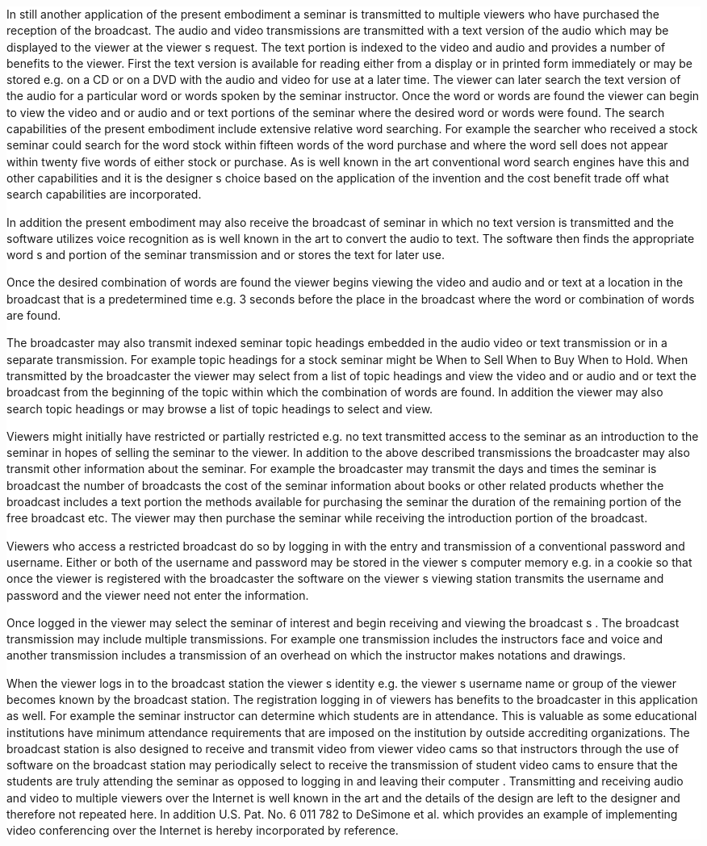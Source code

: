 In still another application of the present embodiment a seminar is transmitted to multiple viewers who have purchased the reception of the broadcast. The audio and video transmissions are transmitted with a text version of the audio which may be displayed to the viewer at the viewer s request. The text portion is indexed to the video and audio and provides a number of benefits to the viewer. First the text version is available for reading either from a display or in printed form immediately or may be stored e.g. on a CD or on a DVD with the audio and video for use at a later time. The viewer can later search the text version of the audio for a particular word or words spoken by the seminar instructor. Once the word or words are found the viewer can begin to view the video and or audio and or text portions of the seminar where the desired word or words were found. The search capabilities of the present embodiment include extensive relative word searching. For example the searcher who received a stock seminar could search for the word stock within fifteen words of the word purchase and where the word sell does not appear within twenty five words of either stock or purchase. As is well known in the art conventional word search engines have this and other capabilities and it is the designer s choice based on the application of the invention and the cost benefit trade off what search capabilities are incorporated.

In addition the present embodiment may also receive the broadcast of seminar in which no text version is transmitted and the software utilizes voice recognition as is well known in the art to convert the audio to text. The software then finds the appropriate word s and portion of the seminar transmission and or stores the text for later use.

Once the desired combination of words are found the viewer begins viewing the video and audio and or text at a location in the broadcast that is a predetermined time e.g. 3 seconds before the place in the broadcast where the word or combination of words are found.

The broadcaster may also transmit indexed seminar topic headings embedded in the audio video or text transmission or in a separate transmission. For example topic headings for a stock seminar might be When to Sell When to Buy When to Hold. When transmitted by the broadcaster the viewer may select from a list of topic headings and view the video and or audio and or text the broadcast from the beginning of the topic within which the combination of words are found. In addition the viewer may also search topic headings or may browse a list of topic headings to select and view.

Viewers might initially have restricted or partially restricted e.g. no text transmitted access to the seminar as an introduction to the seminar in hopes of selling the seminar to the viewer. In addition to the above described transmissions the broadcaster may also transmit other information about the seminar. For example the broadcaster may transmit the days and times the seminar is broadcast the number of broadcasts the cost of the seminar information about books or other related products whether the broadcast includes a text portion the methods available for purchasing the seminar the duration of the remaining portion of the free broadcast etc. The viewer may then purchase the seminar while receiving the introduction portion of the broadcast.

Viewers who access a restricted broadcast do so by logging in with the entry and transmission of a conventional password and username. Either or both of the username and password may be stored in the viewer s computer memory e.g. in a cookie so that once the viewer is registered with the broadcaster the software on the viewer s viewing station transmits the username and password and the viewer need not enter the information.

Once logged in the viewer may select the seminar of interest and begin receiving and viewing the broadcast s . The broadcast transmission may include multiple transmissions. For example one transmission includes the instructors face and voice and another transmission includes a transmission of an overhead on which the instructor makes notations and drawings.

When the viewer logs in to the broadcast station the viewer s identity e.g. the viewer s username name or group of the viewer becomes known by the broadcast station. The registration logging in of viewers has benefits to the broadcaster in this application as well. For example the seminar instructor can determine which students are in attendance. This is valuable as some educational institutions have minimum attendance requirements that are imposed on the institution by outside accrediting organizations. The broadcast station is also designed to receive and transmit video from viewer video cams so that instructors through the use of software on the broadcast station may periodically select to receive the transmission of student video cams to ensure that the students are truly attending the seminar as opposed to logging in and leaving their computer . Transmitting and receiving audio and video to multiple viewers over the Internet is well known in the art and the details of the design are left to the designer and therefore not repeated here. In addition U.S. Pat. No. 6 011 782 to DeSimone et al. which provides an example of implementing video conferencing over the Internet is hereby incorporated by reference.
